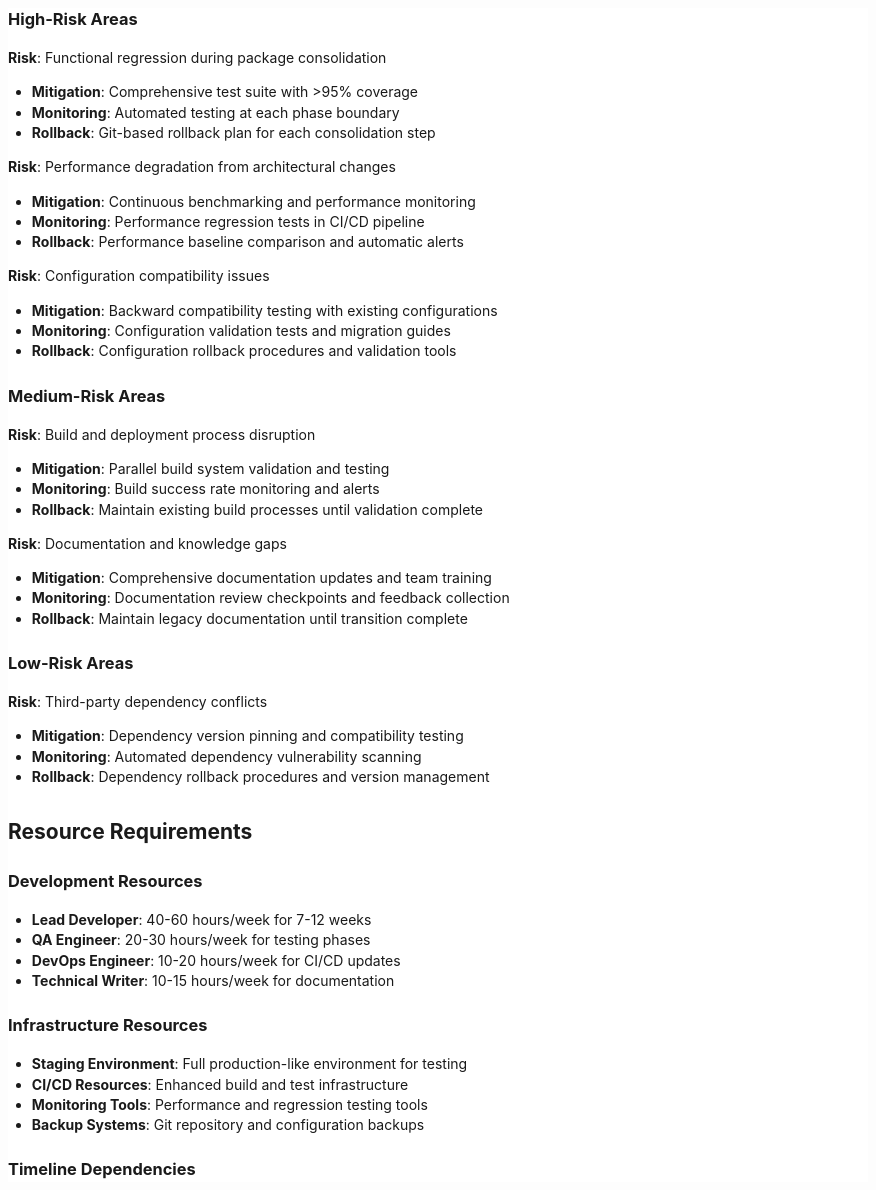 ### High-Risk Areas

**Risk**: Functional regression during package consolidation
- **Mitigation**: Comprehensive test suite with >95% coverage
- **Monitoring**: Automated testing at each phase boundary
- **Rollback**: Git-based rollback plan for each consolidation step

**Risk**: Performance degradation from architectural changes
- **Mitigation**: Continuous benchmarking and performance monitoring
- **Monitoring**: Performance regression tests in CI/CD pipeline
- **Rollback**: Performance baseline comparison and automatic alerts

**Risk**: Configuration compatibility issues
- **Mitigation**: Backward compatibility testing with existing configurations
- **Monitoring**: Configuration validation tests and migration guides
- **Rollback**: Configuration rollback procedures and validation tools

### Medium-Risk Areas

**Risk**: Build and deployment process disruption
- **Mitigation**: Parallel build system validation and testing
- **Monitoring**: Build success rate monitoring and alerts
- **Rollback**: Maintain existing build processes until validation complete

**Risk**: Documentation and knowledge gaps
- **Mitigation**: Comprehensive documentation updates and team training
- **Monitoring**: Documentation review checkpoints and feedback collection
- **Rollback**: Maintain legacy documentation until transition complete

### Low-Risk Areas

**Risk**: Third-party dependency conflicts
- **Mitigation**: Dependency version pinning and compatibility testing
- **Monitoring**: Automated dependency vulnerability scanning
- **Rollback**: Dependency rollback procedures and version management

## Resource Requirements

### Development Resources

- **Lead Developer**: 40-60 hours/week for 7-12 weeks
- **QA Engineer**: 20-30 hours/week for testing phases
- **DevOps Engineer**: 10-20 hours/week for CI/CD updates
- **Technical Writer**: 10-15 hours/week for documentation

### Infrastructure Resources

- **Staging Environment**: Full production-like environment for testing
- **CI/CD Resources**: Enhanced build and test infrastructure
- **Monitoring Tools**: Performance and regression testing tools
- **Backup Systems**: Git repository and configuration backups

### Timeline Dependencies
